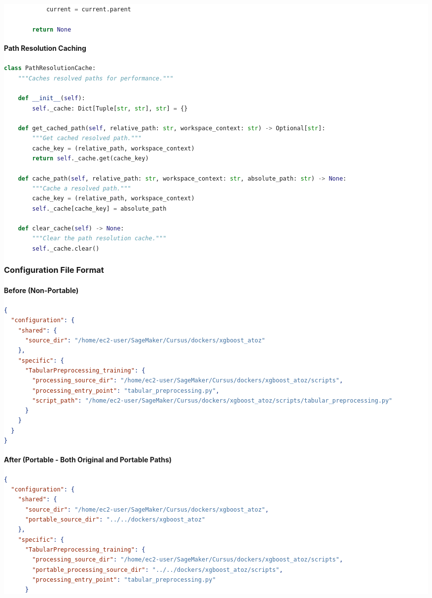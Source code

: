 ```python
            current = current.parent
        
        return None
```

#### Path Resolution Caching

```python
class PathResolutionCache:
    """Caches resolved paths for performance."""
    
    def __init__(self):
        self._cache: Dict[Tuple[str, str], str] = {}
    
    def get_cached_path(self, relative_path: str, workspace_context: str) -> Optional[str]:
        """Get cached resolved path."""
        cache_key = (relative_path, workspace_context)
        return self._cache.get(cache_key)
    
    def cache_path(self, relative_path: str, workspace_context: str, absolute_path: str) -> None:
        """Cache a resolved path."""
        cache_key = (relative_path, workspace_context)
        self._cache[cache_key] = absolute_path
    
    def clear_cache(self) -> None:
        """Clear the path resolution cache."""
        self._cache.clear()
```

### Configuration File Format

#### Before (Non-Portable)
```json
{
  "configuration": {
    "shared": {
      "source_dir": "/home/ec2-user/SageMaker/Cursus/dockers/xgboost_atoz"
    },
    "specific": {
      "TabularPreprocessing_training": {
        "processing_source_dir": "/home/ec2-user/SageMaker/Cursus/dockers/xgboost_atoz/scripts",
        "processing_entry_point": "tabular_preprocessing.py",
        "script_path": "/home/ec2-user/SageMaker/Cursus/dockers/xgboost_atoz/scripts/tabular_preprocessing.py"
      }
    }
  }
}
```

#### After (Portable - Both Original and Portable Paths)
```json
{
  "configuration": {
    "shared": {
      "source_dir": "/home/ec2-user/SageMaker/Cursus/dockers/xgboost_atoz",
      "portable_source_dir": "../../dockers/xgboost_atoz"
    },
    "specific": {
      "TabularPreprocessing_training": {
        "processing_source_dir": "/home/ec2-user/SageMaker/Cursus/dockers/xgboost_atoz/scripts",
        "portable_processing_source_dir": "../../dockers/xgboost_atoz/scripts",
        "processing_entry_point": "tabular_preprocessing.py"
      }
```